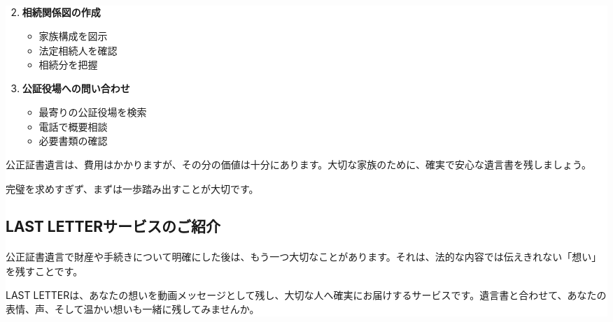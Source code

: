 2. **相続関係図の作成**
   - 家族構成を図示
   - 法定相続人を確認
   - 相続分を把握

3. **公証役場への問い合わせ**
   - 最寄りの公証役場を検索
   - 電話で概要相談
   - 必要書類の確認

公正証書遺言は、費用はかかりますが、その分の価値は十分にあります。大切な家族のために、確実で安心な遺言書を残しましょう。

完璧を求めすぎず、まずは一歩踏み出すことが大切です。

## LAST LETTERサービスのご紹介

公正証書遺言で財産や手続きについて明確にした後は、もう一つ大切なことがあります。それは、法的な内容では伝えきれない「想い」を残すことです。

LAST LETTERは、あなたの想いを動画メッセージとして残し、大切な人へ確実にお届けするサービスです。遺言書と合わせて、あなたの表情、声、そして温かい想いも一緒に残してみませんか。